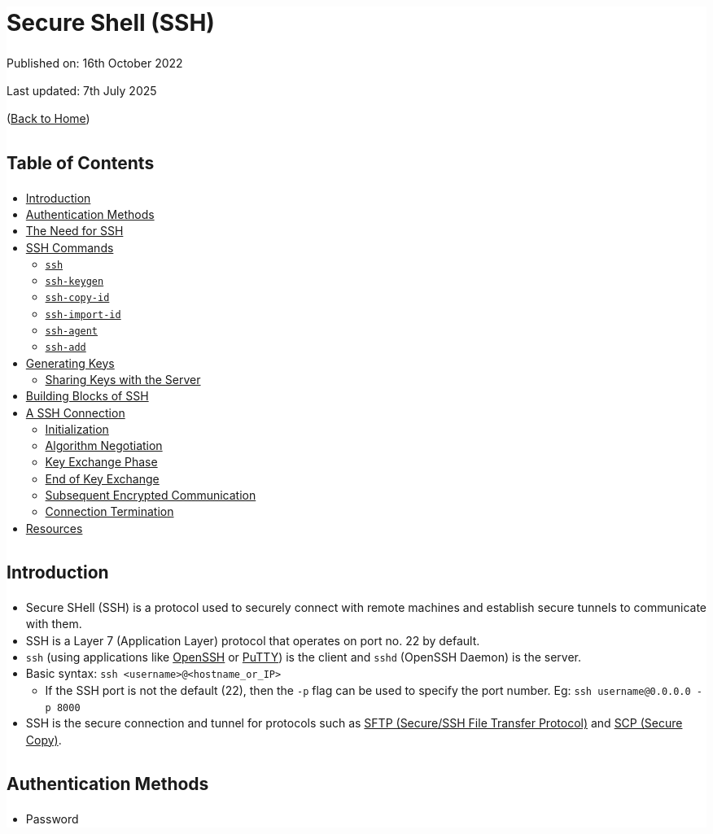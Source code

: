 # Secure Shell (SSH)

Published on: 16th October 2022

Last updated: 7th July 2025

([Back to Home](README.md))

## Table of Contents

-   [Introduction](#introduction)
-   [Authentication Methods](#authentication-methods)
-   [The Need for SSH](#the-need-for-ssh)
-   [SSH Commands](#ssh-commands)
    -   [`ssh`](#ssh)
    -   [`ssh-keygen`](#ssh-keygen)
    -   [`ssh-copy-id`](#ssh-copy-id)
    -   [`ssh-import-id`](#ssh-import-id)
    -   [`ssh-agent`](#ssh-agent)
    -   [`ssh-add`](#ssh-add)
-   [Generating Keys](#generating-keys)
    -   [Sharing Keys with the Server](#sharing-keys-with-the-server)
-   [Building Blocks of SSH](#building-blocks-of-ssh)
-   [A SSH Connection](#a-ssh-connection)
    -   [Initialization](#initialization)
    -   [Algorithm Negotiation](#algorithm-negotiation)
    -   [Key Exchange Phase](#key-exchange-phase)
    -   [End of Key Exchange](#end-of-key-exchange)
    -   [Subsequent Encrypted Communication](#subsequent-encrypted-communication)
    -   [Connection Termination](#connection-termination)
-   [Resources](#resources)

## Introduction

-   Secure SHell (SSH) is a protocol used to securely connect with remote machines and establish secure tunnels to communicate with them.
-   SSH is a Layer 7 (Application Layer) protocol that operates on port no. 22 by default.
-   `ssh` (using applications like [OpenSSH](https://www.openssh.com) or [PuTTY](https://putty.org)) is the client and `sshd` (OpenSSH Daemon) is the server.
-   Basic syntax: `ssh <username>@<hostname_or_IP>`
    -   If the SSH port is not the default (22), then the `-p` flag can be used to specify the port number. Eg: `ssh username@0.0.0.0 -p 8000`
-   SSH is the secure connection and tunnel for protocols such as [SFTP (Secure/SSH File Transfer Protocol)](https://en.wikipedia.org/wiki/SSH_File_Transfer_Protocol) and [SCP (Secure Copy)](https://en.wikipedia.org/wiki/Secure_copy_protocol).

## Authentication Methods

-   Password

    <p align="center">